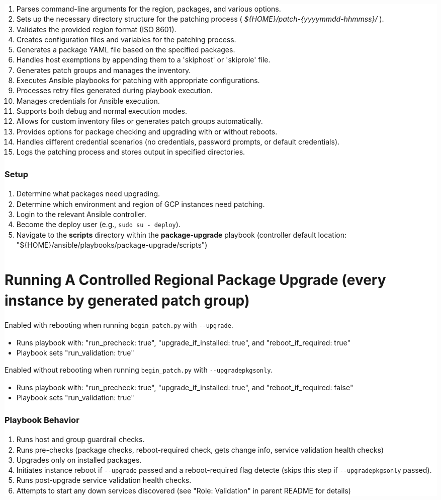 1. Parses command-line arguments for the region, packages, and various options.
2. Sets up the necessary directory structure for the patching process ( *${HOME}/patch-{yyyymmdd-hhmmss}/* ).
3. Validates the provided region format ([ISO 8601](https://www.iso.org/iso-8601-date-and-time-format.html)).
4. Creates configuration files and variables for the patching process.
5. Generates a package YAML file based on the specified packages.
6. Handles host exemptions by appending them to a 'skiphost' or 'skiprole' file.
7. Generates patch groups and manages the inventory.
8. Executes Ansible playbooks for patching with appropriate configurations.
9. Processes retry files generated during playbook execution.
10. Manages credentials for Ansible execution.
11. Supports both debug and normal execution modes.
12. Allows for custom inventory files or generates patch groups automatically.
13. Provides options for package checking and upgrading with or without reboots.
14. Handles different credential scenarios (no credentials, password prompts, or default credentials).
15. Logs the patching process and stores output in specified directories.

### Setup
1. Determine what packages need upgrading.
2. Determine which environment and region of GCP instances need patching.
3. Login to the relevant Ansible controller.
4. Become the deploy user (e.g., `sudo su - deploy`).
5. Navigate to the **scripts** directory within the **package-upgrade** playbook (controller default location: "${HOME}/ansible/playbooks/package-upgrade/scripts")

###
# Running A Controlled Regional Package Upgrade (every instance by generated patch group)
Enabled with rebooting when running `begin_patch.py` with `--upgrade`.
* Runs playbook with: "run_precheck: true", "upgrade_if_installed: true", and "reboot_if_required: true"
* Playbook sets "run_validation: true"

Enabled without rebooting when running `begin_patch.py` with `--upgradepkgsonly`.
* Runs playbook with: "run_precheck: true", "upgrade_if_installed: true", and "reboot_if_required: false"
* Playbook sets "run_validation: true"

### Playbook Behavior
1. Runs host and group guardrail checks.
2. Runs pre-checks (package checks, reboot-required check, gets change info, service validation health checks)
3. Upgrades only on installed packages.
4. Initiates instance reboot if `--upgrade` passed and a reboot-required flag detecte (skips this step if `--upgradepkgsonly` passed).
5. Runs post-upgrade service validation health checks.
6. Attempts to start any down services discovered (see "Role: Validation" in parent README for details)
